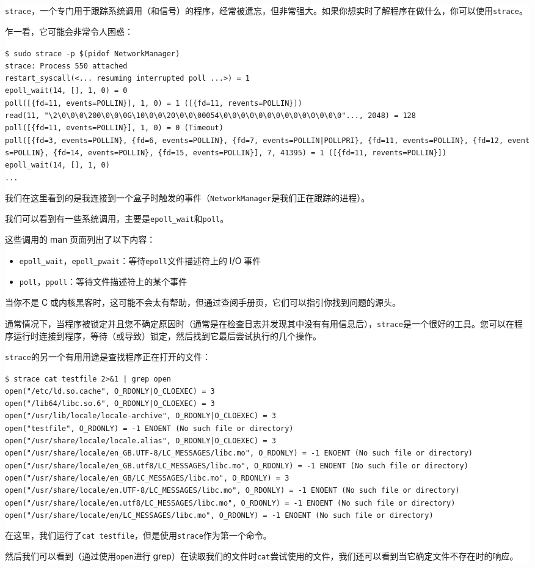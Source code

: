 `strace`，一个专门用于跟踪系统调用（和信号）的程序，经常被遗忘，但非常强大。如果你想实时了解程序在做什么，你可以使用`strace`。

乍一看，它可能会非常令人困惑：

```
$ sudo strace -p $(pidof NetworkManager)
strace: Process 550 attached
restart_syscall(<... resuming interrupted poll ...>) = 1
epoll_wait(14, [], 1, 0) = 0
poll([{fd=11, events=POLLIN}], 1, 0) = 1 ([{fd=11, revents=POLLIN}])
read(11, "\2\0\0\0\200\0\0\0G\10\0\0\20\0\0\00054\0\0\0\0\0\0\0\0\0\0\0\0\0\0"..., 2048) = 128
poll([{fd=11, events=POLLIN}], 1, 0) = 0 (Timeout)
poll([{fd=3, events=POLLIN}, {fd=6, events=POLLIN}, {fd=7, events=POLLIN|POLLPRI}, {fd=11, events=POLLIN}, {fd=12, events=POLLIN}, {fd=14, events=POLLIN}, {fd=15, events=POLLIN}], 7, 41395) = 1 ([{fd=11, revents=POLLIN}])
epoll_wait(14, [], 1, 0) 
...
```

我们在这里看到的是我连接到一个盒子时触发的事件（`NetworkManager`是我们正在跟踪的进程）。

我们可以看到有一些系统调用，主要是`epoll_wait`和`poll`。

这些调用的 man 页面列出了以下内容：

+   `epoll_wait`，`epoll_pwait`：等待`epoll`文件描述符上的 I/O 事件

+   `poll`，`ppoll`：等待文件描述符上的某个事件

当你不是 C 或内核黑客时，这可能不会太有帮助，但通过查阅手册页，它们可以指引你找到问题的源头。

通常情况下，当程序被锁定并且您不确定原因时（通常是在检查日志并发现其中没有有用信息后），`strace`是一个很好的工具。您可以在程序运行时连接到程序，等待（或导致）锁定，然后找到它最后尝试执行的几个操作。

`strace`的另一个有用用途是查找程序正在打开的文件：

```
$ strace cat testfile 2>&1 | grep open
open("/etc/ld.so.cache", O_RDONLY|O_CLOEXEC) = 3
open("/lib64/libc.so.6", O_RDONLY|O_CLOEXEC) = 3
open("/usr/lib/locale/locale-archive", O_RDONLY|O_CLOEXEC) = 3
open("testfile", O_RDONLY) = -1 ENOENT (No such file or directory)
open("/usr/share/locale/locale.alias", O_RDONLY|O_CLOEXEC) = 3
open("/usr/share/locale/en_GB.UTF-8/LC_MESSAGES/libc.mo", O_RDONLY) = -1 ENOENT (No such file or directory)
open("/usr/share/locale/en_GB.utf8/LC_MESSAGES/libc.mo", O_RDONLY) = -1 ENOENT (No such file or directory)
open("/usr/share/locale/en_GB/LC_MESSAGES/libc.mo", O_RDONLY) = 3
open("/usr/share/locale/en.UTF-8/LC_MESSAGES/libc.mo", O_RDONLY) = -1 ENOENT (No such file or directory)
open("/usr/share/locale/en.utf8/LC_MESSAGES/libc.mo", O_RDONLY) = -1 ENOENT (No such file or directory)
open("/usr/share/locale/en/LC_MESSAGES/libc.mo", O_RDONLY) = -1 ENOENT (No such file or directory)
```

在这里，我们运行了`cat testfile`，但是使用`strace`作为第一个命令。

然后我们可以看到（通过使用`open`进行 grep）在读取我们的文件时`cat`尝试使用的文件，我们还可以看到当它确定文件不存在时的响应。
